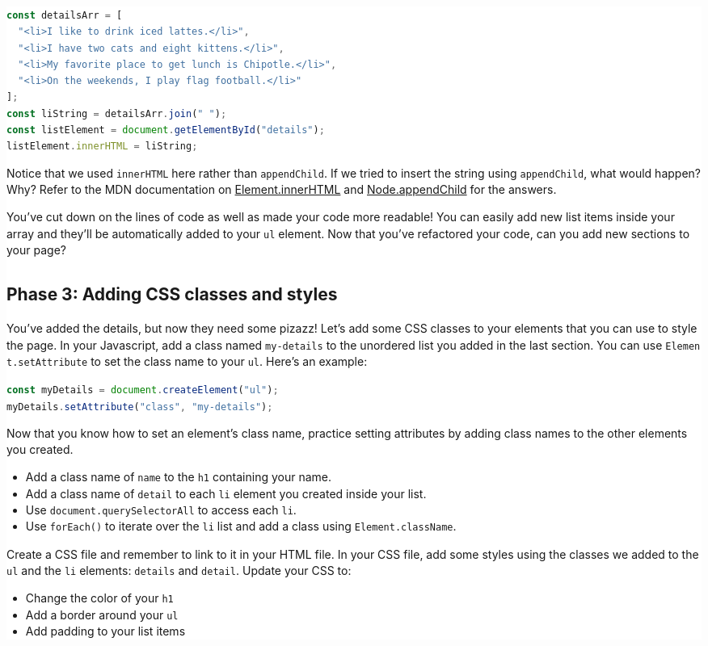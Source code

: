 ```js
const detailsArr = [
  "<li>I like to drink iced lattes.</li>",
  "<li>I have two cats and eight kittens.</li>",
  "<li>My favorite place to get lunch is Chipotle.</li>",
  "<li>On the weekends, I play flag football.</li>"
];
const liString = detailsArr.join(" ");
const listElement = document.getElementById("details");
listElement.innerHTML = liString;
```

Notice that we used `innerHTML` here rather than `appendChild`. If we tried to
insert the string using `appendChild`, what would happen? Why? Refer to the MDN
documentation on
[Element.innerHTML](https://developer.mozilla.org/en-US/docs/Web/API/Element/innerHTML)
and
[Node.appendChild](https://developer.mozilla.org/en-US/docs/Web/API/Node/appendChild)
for the answers.

You’ve cut down on the lines of code as well as made your code more readable!
You can easily add new list items inside your array and they’ll be automatically
added to your `ul` element. Now that you’ve refactored your code, can you add
new sections to your page?

## Phase 3: Adding CSS classes and styles

You’ve added the details, but now they need some pizazz! Let’s add some CSS
classes to your elements that you can use to style the page. In your Javascript,
add a class named `my-details` to the unordered list you added in the last
section. You can use `Element.setAttribute` to set the class name to your `ul`.
Here’s an example:

```js
const myDetails = document.createElement("ul");
myDetails.setAttribute("class", "my-details");
```

Now that you know how to set an element’s class name, practice setting
attributes by adding class names to the other elements you created.

- Add a class name of `name` to the `h1` containing your name.
- Add a class name of `detail` to each `li` element you created inside your
  list.
- Use `document.querySelectorAll` to access each `li`.
- Use `forEach()` to iterate over the `li` list and add a class using
  `Element.className`.

Create a CSS file and remember to link to it in your HTML file. In your CSS
file, add some styles using the classes we added to the `ul` and the `li`
elements: `details` and `detail`. Update your CSS to:

- Change the color of your `h1`
- Add a border around your `ul`
- Add padding to your list items
